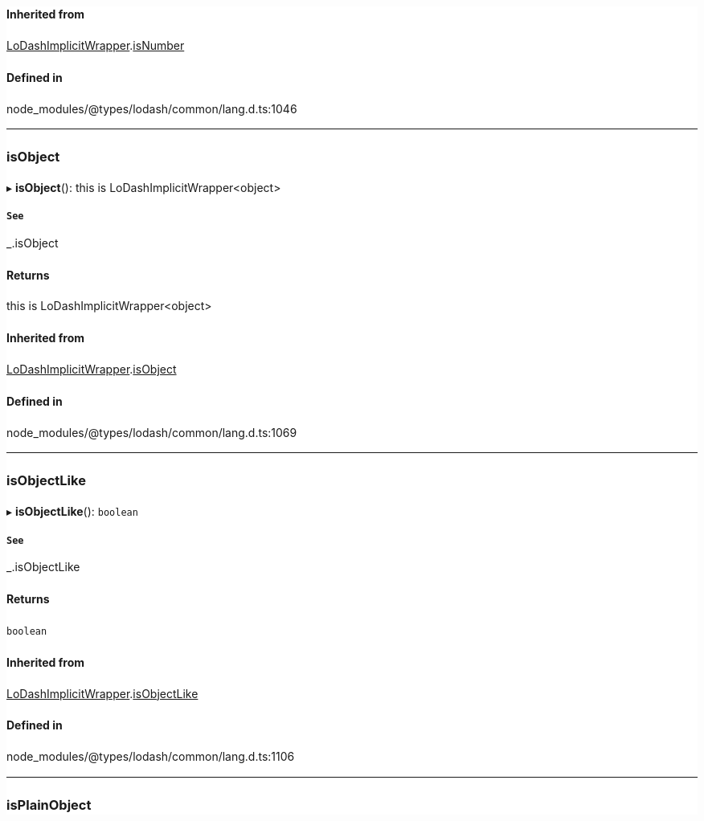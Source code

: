 #### Inherited from

[LoDashImplicitWrapper](lodash.LoDashImplicitWrapper.md).[isNumber](lodash.LoDashImplicitWrapper.md#isnumber)

#### Defined in

node_modules/@types/lodash/common/lang.d.ts:1046

---

### isObject

▸ **isObject**(): this is LoDashImplicitWrapper<object\>

**`See`**

\_.isObject

#### Returns

this is LoDashImplicitWrapper<object\>

#### Inherited from

[LoDashImplicitWrapper](lodash.LoDashImplicitWrapper.md).[isObject](lodash.LoDashImplicitWrapper.md#isobject)

#### Defined in

node_modules/@types/lodash/common/lang.d.ts:1069

---

### isObjectLike

▸ **isObjectLike**(): `boolean`

**`See`**

\_.isObjectLike

#### Returns

`boolean`

#### Inherited from

[LoDashImplicitWrapper](lodash.LoDashImplicitWrapper.md).[isObjectLike](lodash.LoDashImplicitWrapper.md#isobjectlike)

#### Defined in

node_modules/@types/lodash/common/lang.d.ts:1106

---

### isPlainObject
